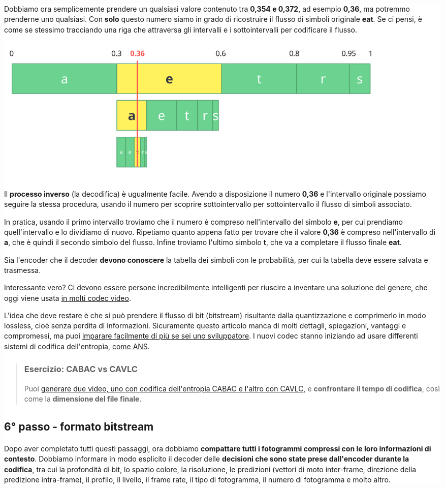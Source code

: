 Dobbiamo ora semplicemente prendere un qualsiasi valore contenuto tra **0,354 e 0,372**, ad esempio **0,36**, ma potremmo prenderne uno qualsiasi. Con **solo** questo numero siamo in grado di ricostruire il flusso di simboli originale **eat**. Se ci pensi, è come se stessimo tracciando una riga che attraversa gli intervalli e i sottointervalli per codificare il flusso.

![Attraversamento degli intervalli](/i/range_show.png "Attraversamento degli intervalli")

Il **processo inverso** (la decodifica) è ugualmente facile. Avendo a disposizione il numero **0,36** e l'intervallo originale possiamo seguire la stessa procedura, usando il numero per scoprire sottointervallo per sottointervallo il flusso di simboli associato.

In pratica, usando il primo intervallo troviamo che il numero è compreso nell'intervallo del simbolo **e**, per cui prendiamo quell'intervallo e lo dividiamo di nuovo. Ripetiamo quanto appena fatto per trovare che il valore **0,36** è compreso nell'intervallo di **a**, che è quindi il secondo simbolo del flusso. Infine troviamo l'ultimo simbolo **t**, che va a completare il flusso finale **eat**.

Sia l'encoder che il decoder **devono conoscere** la tabella dei simboli con le probabilità, per cui la tabella deve essere salvata e trasmessa.

Interessante vero? Ci devono essere persone incredibilmente intelligenti per riuscire a inventare una soluzione del genere, che oggi viene usata [in molti codec video](https://en.wikipedia.org/wiki/Context-adaptive_binary_arithmetic_coding).

L'idea che deve restare è che si può prendere il flusso di bit (bitstream) risultante dalla quantizzazione e comprimerlo in modo lossless, cioè senza perdita di informazioni. Sicuramente questo articolo manca di molti dettagli, spiegazioni, vantaggi e compromessi, ma puoi [imparare facilmente di più se sei uno sviluppatore](https://www.amazon.it/Understanding-Compression-Data-Modern-Developers/dp/1491961538/). I nuovi codec stanno iniziando ad usare differenti sistemi di codifica dell'entropia, [come ANS](https://en.wikipedia.org/wiki/Asymmetric_numeral_systems).

> ### Esercizio: CABAC vs CAVLC
> Puoi [generare due video, uno con codifica dell'entropia CABAC e l'altro con CAVLC](https://github.com/leandromoreira/introduction_video_technology/blob/master/encoding_pratical_examples.md#cabac-vs-cavlc), e **confrontare il tempo di codifica**, così come la **dimensione del file finale**.

## 6° passo - formato bitstream

Dopo aver completato tutti questi passaggi, ora dobbiamo **compattare tutti i fotogrammi compressi con le loro informazioni di contesto**. Dobbiamo informare in modo esplicito il decoder delle **decisioni che sono state prese dall'encoder durante la codifica**, tra cui la profondità di bit, lo spazio colore, la risoluzione, le predizioni (vettori di moto inter-frame, direzione della predizione intra-frame), il profilo, il livello, il frame rate, il tipo di fotogramma, il numero di fotogramma e molto altro.
